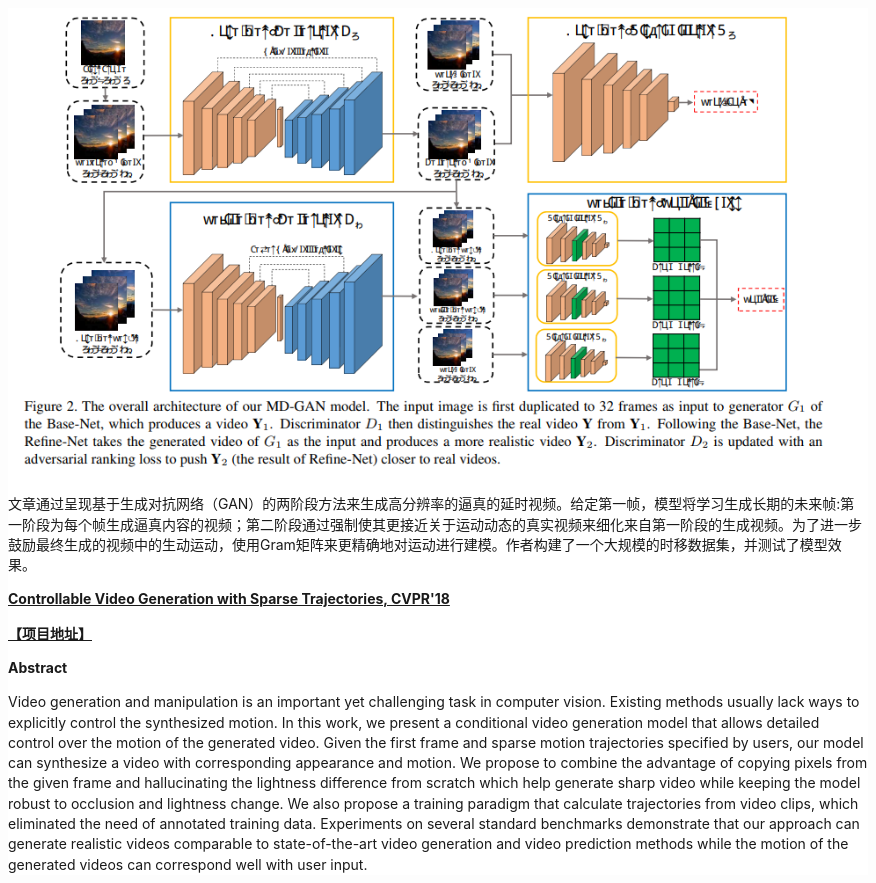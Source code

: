 ![](images/0109.png)

文章通过呈现基于生成对抗网络（GAN）的两阶段方法来生成高分辨率的逼真的延时视频。给定第一帧，模型将学习生成长期的未来帧:第一阶段为每个帧生成逼真内容的视频；第二阶段通过强制使其更接近关于运动动态的真实视频来细化来自第一阶段的生成视频。为了进一步鼓励最终生成的视频中的生动运动，使用Gram矩阵来更精确地对运动进行建模。作者构建了一个大规模的时移数据集，并测试了模型效果。

**[Controllable Video Generation with Sparse Trajectories, CVPR'18](http://openaccess.thecvf.com/content_cvpr_2018/papers/Hao_Controllable_Video_Generation_CVPR_2018_paper.pdf)**

**[【项目地址】](https://github.com/zekunhao1995/ControllableVideoGen)**

**Abstract**

Video generation and manipulation is an important yet challenging task in computer vision. Existing methods usually lack ways to explicitly control the synthesized motion. In this work, we present a conditional video generation model that allows detailed control over the motion of the generated video. Given the first frame and sparse motion trajectories specified by users, our model can synthesize a video with corresponding appearance and motion. We propose to combine the advantage of copying pixels from the given frame and hallucinating the lightness difference from scratch which help generate sharp video while keeping the model robust to occlusion and lightness change. We also propose a training paradigm that calculate trajectories from video clips, which eliminated the need of annotated training data. Experiments on several standard benchmarks demonstrate that our approach can generate realistic videos comparable to state-of-the-art video generation and video prediction methods while the motion of the generated videos can correspond well with user input.
